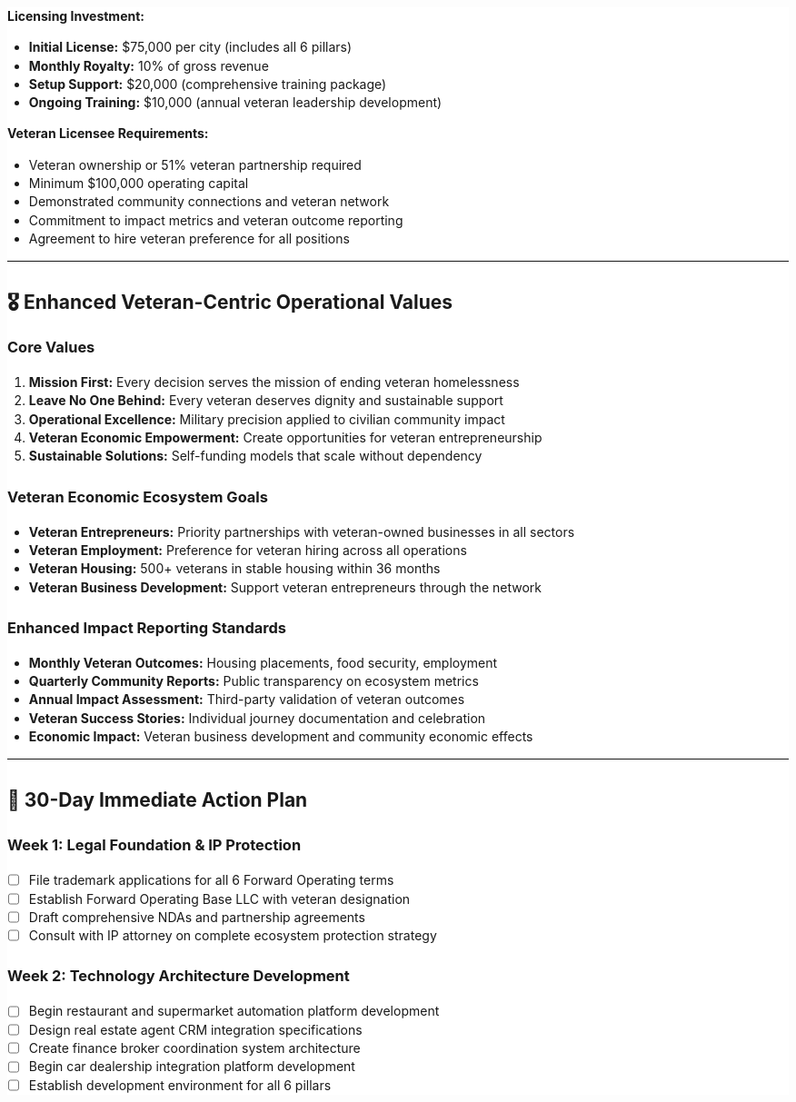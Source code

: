 **Licensing Investment:**
- **Initial License:** $75,000 per city (includes all 6 pillars)
- **Monthly Royalty:** 10% of gross revenue
- **Setup Support:** $20,000 (comprehensive training package)
- **Ongoing Training:** $10,000 (annual veteran leadership development)

**Veteran Licensee Requirements:**
- Veteran ownership or 51% veteran partnership required
- Minimum $100,000 operating capital
- Demonstrated community connections and veteran network
- Commitment to impact metrics and veteran outcome reporting
- Agreement to hire veteran preference for all positions

---

## 🎖️ Enhanced Veteran-Centric Operational Values

### Core Values
1. **Mission First:** Every decision serves the mission of ending veteran homelessness
2. **Leave No One Behind:** Every veteran deserves dignity and sustainable support
3. **Operational Excellence:** Military precision applied to civilian community impact
4. **Veteran Economic Empowerment:** Create opportunities for veteran entrepreneurship
5. **Sustainable Solutions:** Self-funding models that scale without dependency

### Veteran Economic Ecosystem Goals
- **Veteran Entrepreneurs:** Priority partnerships with veteran-owned businesses in all sectors
- **Veteran Employment:** Preference for veteran hiring across all operations
- **Veteran Housing:** 500+ veterans in stable housing within 36 months
- **Veteran Business Development:** Support veteran entrepreneurs through the network

### Enhanced Impact Reporting Standards
- **Monthly Veteran Outcomes:** Housing placements, food security, employment
- **Quarterly Community Reports:** Public transparency on ecosystem metrics
- **Annual Impact Assessment:** Third-party validation of veteran outcomes
- **Veteran Success Stories:** Individual journey documentation and celebration
- **Economic Impact:** Veteran business development and community economic effects

---

## 🚀 30-Day Immediate Action Plan

### Week 1: Legal Foundation & IP Protection
- [ ] File trademark applications for all 6 Forward Operating terms
- [ ] Establish Forward Operating Base LLC with veteran designation
- [ ] Draft comprehensive NDAs and partnership agreements
- [ ] Consult with IP attorney on complete ecosystem protection strategy

### Week 2: Technology Architecture Development
- [ ] Begin restaurant and supermarket automation platform development
- [ ] Design real estate agent CRM integration specifications
- [ ] Create finance broker coordination system architecture
- [ ] Begin car dealership integration platform development
- [ ] Establish development environment for all 6 pillars
